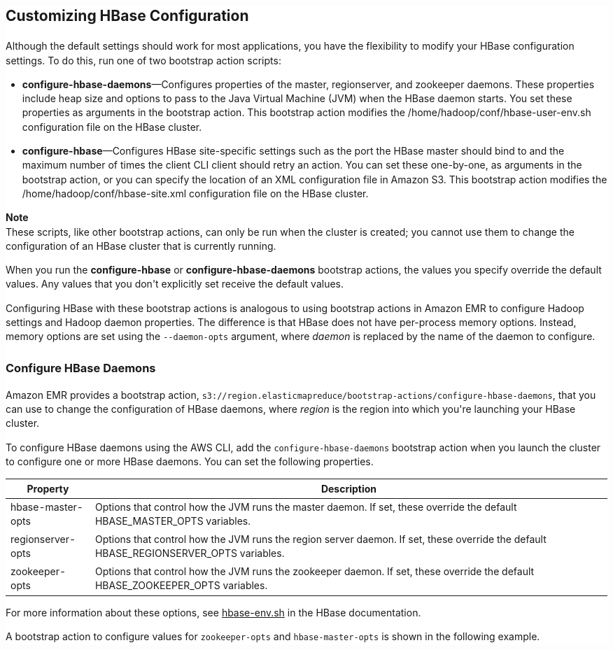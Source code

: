 ## Customizing HBase Configuration<a name="emr-3x-hbase-customize"></a>

Although the default settings should work for most applications, you have the flexibility to modify your HBase configuration settings\. To do this, run one of two bootstrap action scripts: 

+ **configure\-hbase\-daemons**—Configures properties of the master, regionserver, and zookeeper daemons\. These properties include heap size and options to pass to the Java Virtual Machine \(JVM\) when the HBase daemon starts\. You set these properties as arguments in the bootstrap action\. This bootstrap action modifies the /home/hadoop/conf/hbase\-user\-env\.sh configuration file on the HBase cluster\. 

+ **configure\-hbase**—Configures HBase site\-specific settings such as the port the HBase master should bind to and the maximum number of times the client CLI client should retry an action\. You can set these one\-by\-one, as arguments in the bootstrap action, or you can specify the location of an XML configuration file in Amazon S3\. This bootstrap action modifies the /home/hadoop/conf/hbase\-site\.xml configuration file on the HBase cluster\. 

**Note**  
These scripts, like other bootstrap actions, can only be run when the cluster is created; you cannot use them to change the configuration of an HBase cluster that is currently running\. 

When you run the **configure\-hbase** or **configure\-hbase\-daemons** bootstrap actions, the values you specify override the default values\. Any values that you don't explicitly set receive the default values\. 

Configuring HBase with these bootstrap actions is analogous to using bootstrap actions in Amazon EMR to configure Hadoop settings and Hadoop daemon properties\. The difference is that HBase does not have per\-process memory options\. Instead, memory options are set using the `--daemon-opts` argument, where *daemon* is replaced by the name of the daemon to configure\. 

### Configure HBase Daemons<a name="emr-3x-hbase-configure-daemons"></a>

 Amazon EMR provides a bootstrap action, `s3://region.elasticmapreduce/bootstrap-actions/configure-hbase-daemons`, that you can use to change the configuration of HBase daemons, where *region* is the region into which you're launching your HBase cluster\. 

To configure HBase daemons using the AWS CLI, add the `configure-hbase-daemons` bootstrap action when you launch the cluster to configure one or more HBase daemons\. You can set the following properties\. 


| Property | Description | 
| --- | --- | 
| hbase\-master\-opts | Options that control how the JVM runs the master daemon\. If set, these override the default HBASE\_MASTER\_OPTS variables\.  | 
| regionserver\-opts | Options that control how the JVM runs the region server daemon\. If set, these override the default HBASE\_REGIONSERVER\_OPTS variables\. | 
| zookeeper\-opts | Options that control how the JVM runs the zookeeper daemon\. If set, these override the default HBASE\_ZOOKEEPER\_OPTS variables\.  | 

For more information about these options, see [hbase\-env\.sh](https://hbase.apache.org/book.html#hbase.env.sh) in the HBase documentation\. 

A bootstrap action to configure values for `zookeeper-opts` and `hbase-master-opts` is shown in the following example\.
